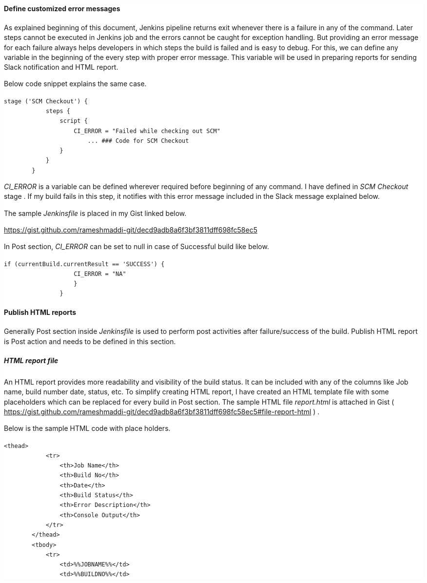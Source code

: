 #### Define customized error messages

As explained beginning of this document, Jenkins pipeline returns exit whenever there is a failure in any of the command. Later steps cannot be executed in Jenkins job and the errors cannot be caught for exception handling. But providing an error message for each failure always helps developers in which steps the build is failed and is easy to debug. For this, we can define any variable in the beginning of the every step with proper error message. This variable will be used in preparing reports for sending Slack notification and HTML report. 

Below code snippet explains the same case.

```
stage ('SCM Checkout') {
			steps {
				script {
					CI_ERROR = "Failed while checking out SCM"
          				... ### Code for SCM Checkout
				}
			}
		}
```



*CI_ERROR* is a variable can be defined wherever required before beginning of any command. I have defined in *SCM Checkout* stage . If my build fails in this step, it notifies with this error message included in the Slack message explained below. 

The sample *Jenkinsfile* is placed in my Gist linked below.

https://gist.github.com/rameshmaddi-git/decd9adb8a6f3bf3811dff698fc58ec5

In Post section, *CI_ERROR* can be set to null in case of Successful build like below.

```
if (currentBuild.currentResult == 'SUCCESS') {
					CI_ERROR = "NA"
					}
				}
```

#### Publish HTML reports

Generally Post section inside *Jenkinsfile* is used to perform post activities after failure/success of the build. Publish HTML report is Post action and needs to be defined in this section. 

##### HTML report file

An HTML report provides more readability and visibility of the build status. It can be included with any of the columns like Job name, build number date, status, etc. To simplify creating HTML report, I have created an HTML template file with some placeholders which can be replaced for every build in Post section. The sample HTML file *report.html* is attached in Gist ( https://gist.github.com/rameshmaddi-git/decd9adb8a6f3bf3811dff698fc58ec5#file-report-html ) . 

Below is the sample HTML code with place holders.

```
<thead>
			<tr>
				<th>Job Name</th>
				<th>Build No</th>
				<th>Date</th>
				<th>Build Status</th>
				<th>Error Description</th>
				<th>Console Output</th>
			</tr>
		</thead>
		<tbody>
			<tr>
				<td>%%JOBNAME%%</td>
				<td>%%BUILDNO%%</td>
```